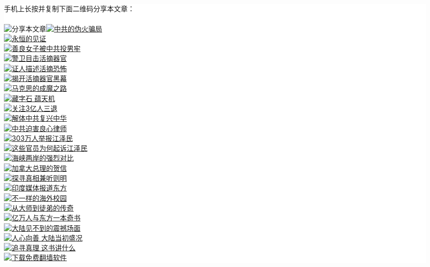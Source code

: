 ####
手机上长按并复制下面二维码分享本文章：<br><br><img src="http://www.hehaibao.com/qr/index.php?m=1&e=L&p=10&t=&d=https://github.com/qddt69/djy/blob/master/gb/19/10/4/n11568100.md%231" title="分享本文章"></td><td VALIGN=TOP><a href="https://github.com/qddt69/djy/blob/master/gb/16/1/21/n4622075.md?dfh#1" target="_blank"><img src="https://raw.githubusercontent.com/qddt69/djy/master/gb/300/wei-f1.jpg" title="中共的伪火骗局"  alt="中共的伪火骗局"></a><br><a href="https://github.com/qddt69/yh/blob/master/README.md?dfh#1" target="_blank"><img src="https://raw.githubusercontent.com/qddt69/djy/master/gb/300/yong-h.jpg" title="永恒的见证"  alt="永恒的见证"></a><br><a href="https://github.com/qddt69/djy/blob/master/gb/13/9/29/n3974789.md?dfh#1" target="_blank"><img src="https://raw.githubusercontent.com/qddt69/djy/master/gb/300/shang-lnz.jpg" title="善良女子被中共投男牢"  alt="善良女子被中共投男牢"></a><br><a href="https://github.com/qddt69/djy/blob/master/gb/16/3/16/n4663449.md?dfh#1" target="_blank"><img src="https://raw.githubusercontent.com/qddt69/djy/master/gb/300/huo-z3.jpg" title="警卫目击活摘器官"  alt="警卫目击活摘器官"></a><br><a href="https://github.com/qddt69/djy/blob/master/gb/16/8/7/n8177641.md?dfh#1" target="_blank"><img src="https://raw.githubusercontent.com/qddt69/djy/master/gb/300/huo-z4.jpg" title="证人描述活摘恐怖"  alt="证人描述活摘恐怖"></a><br><a href="https://github.com/qddt69/djy/blob/master/gb/10/4/19/n2881569.md?dfh#1" target="_blank"><img src="https://raw.githubusercontent.com/qddt69/djy/master/gb/300/huo-z1.jpg" title="揭开活摘器官黑幕"  alt="揭开活摘器官黑幕"></a><br><a href="https://github.com/qddt69/djy/blob/master/gb/10/11/7/n3077476.md?dfh#1" target="_blank"><img src="https://raw.githubusercontent.com/qddt69/djy/master/gb/300/ma-ks.jpg" title="马克思的成魔之路"  alt="马克思的成魔之路"></a><br><a href="https://github.com/qddt69/djy/blob/master/gb/14/6/9/n4173977.md?dfh#1" target="_blank"><img src="https://raw.githubusercontent.com/qddt69/djy/master/gb/300/chang-zs.jpg" title="藏字石 蕴天机"  alt="藏字石 蕴天机"></a><br><a href="https://github.com/qddt69/djy/blob/master/gb/18/5/10/n10381511.md?dfh#1" target="_blank"><img src="https://raw.githubusercontent.com/qddt69/djy/master/gb/300/st1.jpg" title="关注3亿人三退"  alt="关注3亿人三退"></a><br><a href="https://github.com/qddt69/djy/blob/master/gb/18/3/21/n10237682.md?dfh#1" target="_blank"><img src="https://raw.githubusercontent.com/qddt69/djy/master/gb/300/jie-t.jpg" title="解体中共复兴中华"  alt="解体中共复兴中华"></a><br><a href="https://github.com/qddt69/djy/blob/master/gb/9/2/9/n2422991.md?dfh#1" target="_blank"><img src="https://raw.githubusercontent.com/qddt69/djy/master/gb/300/gao-zs.jpg" title="中共迫害良心律师"  alt="中共迫害良心律师"></a><br><a href="https://github.com/qddt69/djy/blob/master/gb/18/12/9/n10900044.md?dfh#1" target="_blank"><img src="https://raw.githubusercontent.com/qddt69/djy/master/gb/300/sj1.jpg" title="303万人举报江泽民"  alt="303万人举报江泽民"></a><br><a href="https://github.com/qddt69/djy/blob/master/gb/18/8/28/n10672014.md?dfh#1" target="_blank"><img src="https://raw.githubusercontent.com/qddt69/djy/master/gb/300/sj2.jpg" title="这些官员为何起诉江泽民"  alt="这些官员为何起诉江泽民"></a><br><a href="https://github.com/qddt69/djy/blob/master/gb/8/12/18/n2367165.md?dfh#1" target="_blank"><img src="https://raw.githubusercontent.com/qddt69/djy/master/gb/300/liangan.jpg" title="海峡两岸的强烈对比"  alt="海峡两岸的强烈对比"></a><br><a href="https://github.com/qddt69/djy/blob/master/gb/15/5/5/n4427238.md?dfh#1" target="_blank"><img src="https://raw.githubusercontent.com/qddt69/djy/master/gb/300/jia-ndzl.jpg" title="加拿大总理的贺信"  alt="加拿大总理的贺信"></a><br><a href="https://github.com/qddt69/djy/blob/master/gb/11/6/17/n3289382.md?dfh#1" target="_blank">
<img src="https://raw.githubusercontent.com/qddt69/djy/master/gb/300/xiao-wd.jpg" title="探寻真相兼听则明"  alt="探寻真相兼听则明"></a><br><a href="https://github.com/qddt69/djy/blob/master/gb/18/10/27/n10812623.md?dfh#1" target="_blank"><img src="https://raw.githubusercontent.com/qddt69/djy/master/gb/300/yindu.jpg" title="印度媒体报道东方"  alt="印度媒体报道东方"></a><br><a href="https://github.com/qddt69/djy/blob/master/gb/18/6/9/n10469652.md?dfh#1" target="_blank"><img src="https://raw.githubusercontent.com/qddt69/djy/master/gb/300/xie-j.jpg" title="不一样的海外校园"  alt="不一样的海外校园"></a><br><a href="https://github.com/qddt69/djy/blob/master/gb/7/4/5/n1669415.md?dfh#1" target="_blank"><img src="https://raw.githubusercontent.com/qddt69/djy/master/gb/300/li-up.jpg" title="从大师到徒弟的传奇"  alt="从大师到徒弟的传奇"></a><br><a href="https://github.com/qddt69/djy/blob/master/gb/17/5/26/n9191512.md?dfh#1" target="_blank"><img src="https://raw.githubusercontent.com/qddt69/djy/master/gb/300/zfl2.jpg" title="亿万人与东方一本奇书"  alt="亿万人与东方一本奇书"></a><br><a href="https://github.com/qddt69/djy/blob/master/gb/13/11/27/n4020290.md?dfh#1" target="_blank"><img src="https://raw.githubusercontent.com/qddt69/djy/master/gb/300/zhen-h.jpg" title="大陆见不到的震撼场面"  alt="大陆见不到的震撼场面"></a><br><a href="https://github.com/qddt69/djy/blob/master/gb/15/7/17/n4482910.md?dfh#1" target="_blank"><img src="https://raw.githubusercontent.com/qddt69/djy/master/gb/300/dalu-sk.jpg" title="人心向善 大陆当初盛况"  alt="人心向善 大陆当初盛况"></a><br><a href="https://github.com/qddt69/djy/blob/master/gb/9/10/15/n2689419.md?dfh#1" target="_blank"><img src="https://raw.githubusercontent.com/qddt69/djy/master/gb/300/zfl1.jpg" title="追寻真理 这书讲什么"  alt="追寻真理 这书讲什么"></a><br><a href="https://github.com/qddt69/fq/blob/master/README.md?dfh#1" target="_blank"><img src="https://raw.githubusercontent.com/qddt69/djy/master/gb/300/fq1.jpg" title="下载免费翻墙软件"  alt="下载免费翻墙软件"></a><br></td></tr></table>
